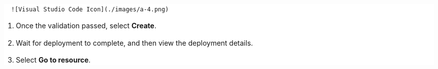       ![Visual Studio Code Icon](./images/a-4.png)    

1. Once the validation passed, select **Create**.

1. Wait for deployment to complete, and then view the deployment details.

1. Select **Go to resource**.

